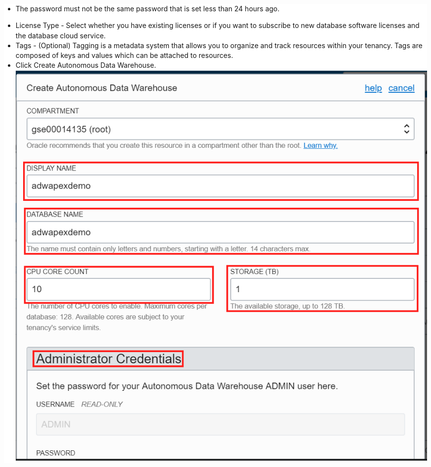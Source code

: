   * The password must not be the same password that is set less than 24 hours ago.
- License Type - Select whether you have existing licenses or if you want to subscribe to new database software licenses and the database cloud service.
- Tags - (Optional) Tagging is a metadata system that allows you to organize and track resources within your tenancy. Tags are composed of keys and values which can be attached to resources.
- Click Create Autonomous Data Warehouse.
![](./images/adwc3.png)